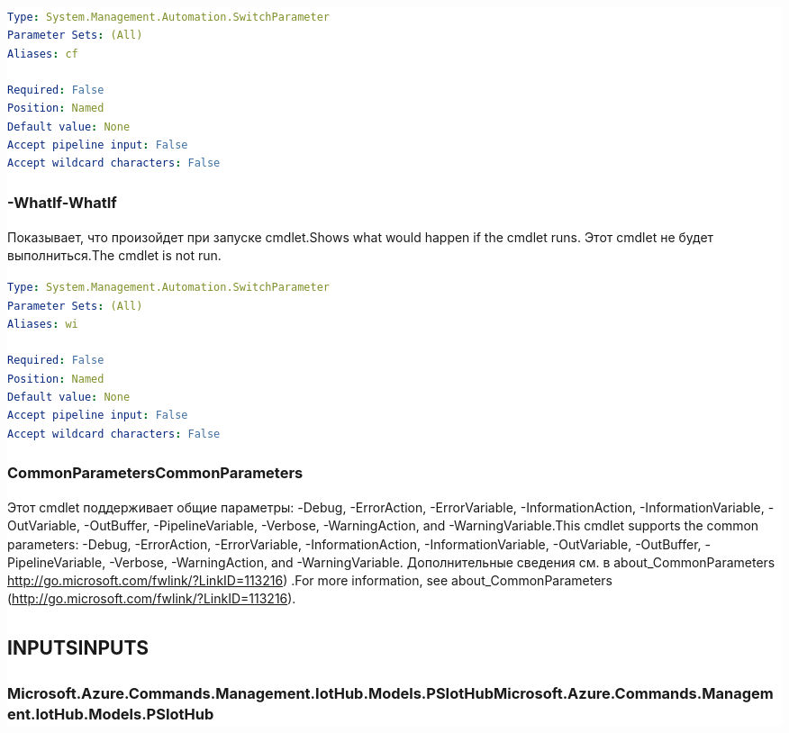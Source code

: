 ```yaml
Type: System.Management.Automation.SwitchParameter
Parameter Sets: (All)
Aliases: cf

Required: False
Position: Named
Default value: None
Accept pipeline input: False
Accept wildcard characters: False
```

### <span data-ttu-id="272a7-145">-WhatIf</span><span class="sxs-lookup"><span data-stu-id="272a7-145">-WhatIf</span></span>
<span data-ttu-id="272a7-146">Показывает, что произойдет при запуске cmdlet.</span><span class="sxs-lookup"><span data-stu-id="272a7-146">Shows what would happen if the cmdlet runs.</span></span>
<span data-ttu-id="272a7-147">Этот cmdlet не будет выполниться.</span><span class="sxs-lookup"><span data-stu-id="272a7-147">The cmdlet is not run.</span></span>

```yaml
Type: System.Management.Automation.SwitchParameter
Parameter Sets: (All)
Aliases: wi

Required: False
Position: Named
Default value: None
Accept pipeline input: False
Accept wildcard characters: False
```

### <span data-ttu-id="272a7-148">CommonParameters</span><span class="sxs-lookup"><span data-stu-id="272a7-148">CommonParameters</span></span>
<span data-ttu-id="272a7-149">Этот cmdlet поддерживает общие параметры: -Debug, -ErrorAction, -ErrorVariable, -InformationAction, -InformationVariable, -OutVariable, -OutBuffer, -PipelineVariable, -Verbose, -WarningAction, and -WarningVariable.</span><span class="sxs-lookup"><span data-stu-id="272a7-149">This cmdlet supports the common parameters: -Debug, -ErrorAction, -ErrorVariable, -InformationAction, -InformationVariable, -OutVariable, -OutBuffer, -PipelineVariable, -Verbose, -WarningAction, and -WarningVariable.</span></span> <span data-ttu-id="272a7-150">Дополнительные сведения см. в about_CommonParameters http://go.microsoft.com/fwlink/?LinkID=113216) .</span><span class="sxs-lookup"><span data-stu-id="272a7-150">For more information, see about_CommonParameters (http://go.microsoft.com/fwlink/?LinkID=113216).</span></span>

## <span data-ttu-id="272a7-151">INPUTS</span><span class="sxs-lookup"><span data-stu-id="272a7-151">INPUTS</span></span>

### <span data-ttu-id="272a7-152">Microsoft.Azure.Commands.Management.IotHub.Models.PSIotHub</span><span class="sxs-lookup"><span data-stu-id="272a7-152">Microsoft.Azure.Commands.Management.IotHub.Models.PSIotHub</span></span>
